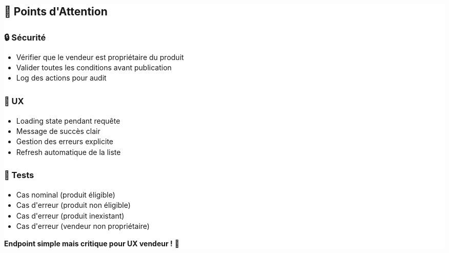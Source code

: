## 🚨 Points d'Attention

### 🔒 Sécurité
- Vérifier que le vendeur est propriétaire du produit
- Valider toutes les conditions avant publication
- Log des actions pour audit

### 🎨 UX
- Loading state pendant requête
- Message de succès clair
- Gestion des erreurs explicite
- Refresh automatique de la liste

### 🧪 Tests
- Cas nominal (produit éligible)
- Cas d'erreur (produit non éligible)
- Cas d'erreur (produit inexistant)
- Cas d'erreur (vendeur non propriétaire)

**Endpoint simple mais critique pour UX vendeur !** 🎯 